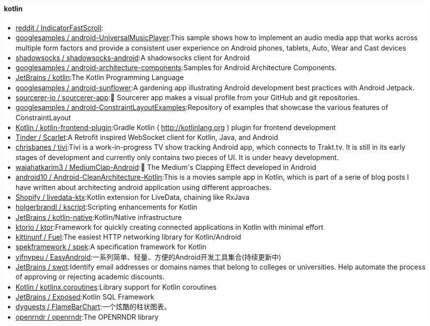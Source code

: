 #### kotlin
* [reddit / IndicatorFastScroll](https://github.com/reddit/IndicatorFastScroll):
* [googlesamples / android-UniversalMusicPlayer](https://github.com/googlesamples/android-UniversalMusicPlayer):This sample shows how to implement an audio media app that works across multiple form factors and provide a consistent user experience on Android phones, tablets, Auto, Wear and Cast devices
* [shadowsocks / shadowsocks-android](https://github.com/shadowsocks/shadowsocks-android):A shadowsocks client for Android
* [googlesamples / android-architecture-components](https://github.com/googlesamples/android-architecture-components):Samples for Android Architecture Components.
* [JetBrains / kotlin](https://github.com/JetBrains/kotlin):The Kotlin Programming Language
* [googlesamples / android-sunflower](https://github.com/googlesamples/android-sunflower):A gardening app illustrating Android development best practices with Android Jetpack.
* [sourcerer-io / sourcerer-app](https://github.com/sourcerer-io/sourcerer-app):🤖 Sourcerer app makes a visual profile from your GitHub and git repositories.
* [googlesamples / android-ConstraintLayoutExamples](https://github.com/googlesamples/android-ConstraintLayoutExamples):Repository of examples that showcase the various features of ConstraintLayout
* [Kotlin / kotlin-frontend-plugin](https://github.com/Kotlin/kotlin-frontend-plugin):Gradle Kotlin ( http://kotlinlang.org ) plugin for frontend development
* [Tinder / Scarlet](https://github.com/Tinder/Scarlet):A Retrofit inspired WebSocket client for Kotlin, Java, and Android
* [chrisbanes / tivi](https://github.com/chrisbanes/tivi):Tivi is a work-in-progress TV show tracking Android app, which connects to Trakt.tv. It is still in its early stages of development and currently only contains two pieces of UI. It is under heavy development.
* [wajahatkarim3 / MediumClap-Android](https://github.com/wajahatkarim3/MediumClap-Android):👏 The Medium's Clapping Effect developed in Android
* [android10 / Android-CleanArchitecture-Kotlin](https://github.com/android10/Android-CleanArchitecture-Kotlin):This is a movies sample app in Kotlin, which is part of a serie of blog posts I have written about architecting android application using different approaches.
* [Shopify / livedata-ktx](https://github.com/Shopify/livedata-ktx):Kotlin extension for LiveData, chaining like RxJava
* [holgerbrandl / kscript](https://github.com/holgerbrandl/kscript):Scripting enhancements for Kotlin
* [JetBrains / kotlin-native](https://github.com/JetBrains/kotlin-native):Kotlin/Native infrastructure
* [ktorio / ktor](https://github.com/ktorio/ktor):Framework for quickly creating connected applications in Kotlin with minimal effort
* [kittinunf / Fuel](https://github.com/kittinunf/Fuel):The easiest HTTP networking library for Kotlin/Android
* [spekframework / spek](https://github.com/spekframework/spek):A specification framework for Kotlin
* [yjfnypeu / EasyAndroid](https://github.com/yjfnypeu/EasyAndroid):一系列简单、轻量、方便的Android开发工具集合(持续更新中)
* [JetBrains / swot](https://github.com/JetBrains/swot):Identify email addresses or domains names that belong to colleges or universities. Help automate the process of approving or rejecting academic discounts.
* [Kotlin / kotlinx.coroutines](https://github.com/Kotlin/kotlinx.coroutines):Library support for Kotlin coroutines
* [JetBrains / Exposed](https://github.com/JetBrains/Exposed):Kotlin SQL Framework
* [dyguests / FlameBarChart](https://github.com/dyguests/FlameBarChart):一个炫酷的柱状图表。
* [openrndr / openrndr](https://github.com/openrndr/openrndr):The OPENRNDR library
